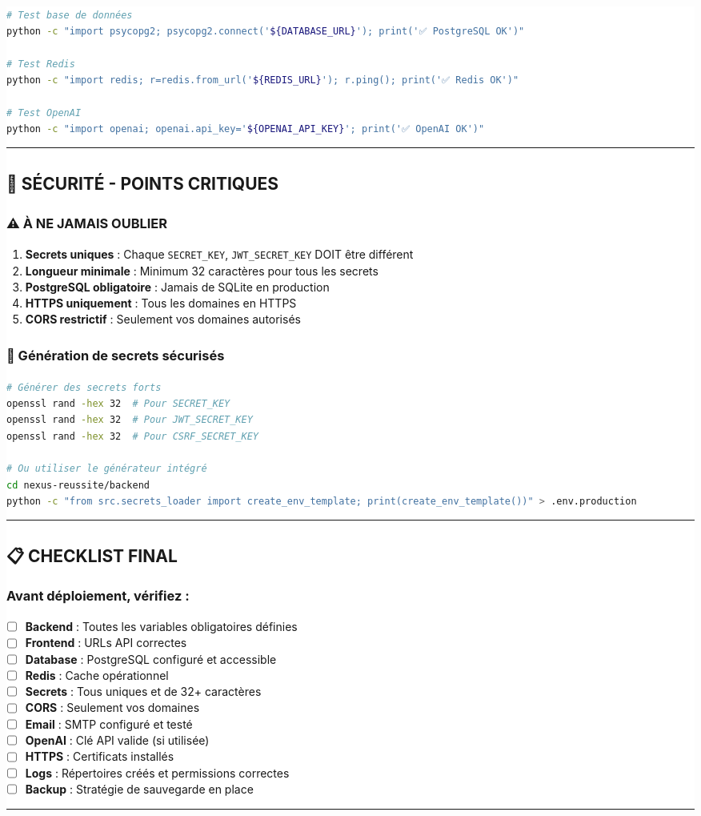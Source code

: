 ```bash
# Test base de données
python -c "import psycopg2; psycopg2.connect('${DATABASE_URL}'); print('✅ PostgreSQL OK')"

# Test Redis
python -c "import redis; r=redis.from_url('${REDIS_URL}'); r.ping(); print('✅ Redis OK')"

# Test OpenAI
python -c "import openai; openai.api_key='${OPENAI_API_KEY}'; print('✅ OpenAI OK')"
```

---

## 🚨 SÉCURITÉ - POINTS CRITIQUES

### **⚠️ À NE JAMAIS OUBLIER**

1. **Secrets uniques** : Chaque `SECRET_KEY`, `JWT_SECRET_KEY` DOIT être différent
2. **Longueur minimale** : Minimum 32 caractères pour tous les secrets
3. **PostgreSQL obligatoire** : Jamais de SQLite en production
4. **HTTPS uniquement** : Tous les domaines en HTTPS
5. **CORS restrictif** : Seulement vos domaines autorisés

### **🔐 Génération de secrets sécurisés**

```bash
# Générer des secrets forts
openssl rand -hex 32  # Pour SECRET_KEY
openssl rand -hex 32  # Pour JWT_SECRET_KEY
openssl rand -hex 32  # Pour CSRF_SECRET_KEY

# Ou utiliser le générateur intégré
cd nexus-reussite/backend
python -c "from src.secrets_loader import create_env_template; print(create_env_template())" > .env.production
```

---

## 📋 CHECKLIST FINAL

### **Avant déploiement, vérifiez :**

- [ ] **Backend** : Toutes les variables obligatoires définies
- [ ] **Frontend** : URLs API correctes
- [ ] **Database** : PostgreSQL configuré et accessible
- [ ] **Redis** : Cache opérationnel
- [ ] **Secrets** : Tous uniques et de 32+ caractères
- [ ] **CORS** : Seulement vos domaines
- [ ] **Email** : SMTP configuré et testé
- [ ] **OpenAI** : Clé API valide (si utilisée)
- [ ] **HTTPS** : Certificats installés
- [ ] **Logs** : Répertoires créés et permissions correctes
- [ ] **Backup** : Stratégie de sauvegarde en place

---